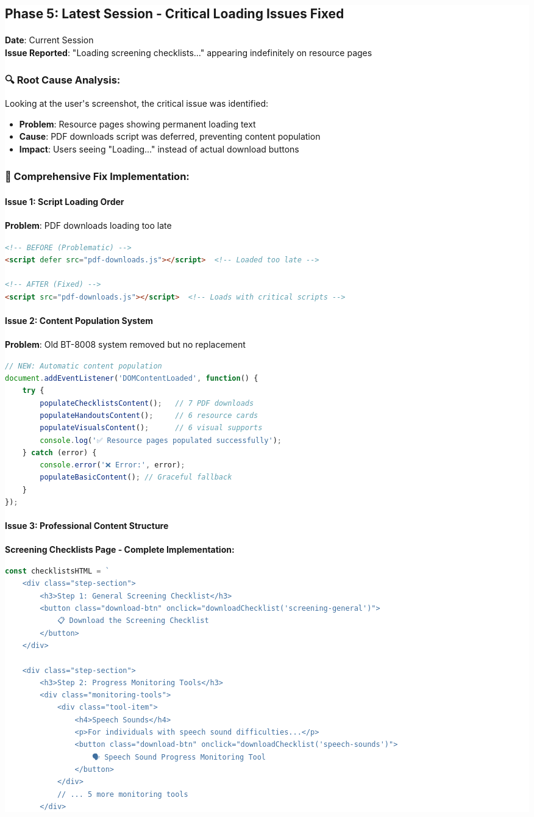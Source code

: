 
## Phase 5: Latest Session - Critical Loading Issues Fixed

**Date**: Current Session  
**Issue Reported**: "Loading screening checklists..." appearing indefinitely on resource pages

### 🔍 Root Cause Analysis:
Looking at the user's screenshot, the critical issue was identified:
- **Problem**: Resource pages showing permanent loading text
- **Cause**: PDF downloads script was deferred, preventing content population  
- **Impact**: Users seeing "Loading..." instead of actual download buttons

### 🚀 Comprehensive Fix Implementation:

#### Issue 1: Script Loading Order
**Problem**: PDF downloads loading too late
```html
<!-- BEFORE (Problematic) -->
<script defer src="pdf-downloads.js"></script>  <!-- Loaded too late -->

<!-- AFTER (Fixed) -->
<script src="pdf-downloads.js"></script>  <!-- Loads with critical scripts -->
```

#### Issue 2: Content Population System
**Problem**: Old BT-8008 system removed but no replacement
```javascript
// NEW: Automatic content population
document.addEventListener('DOMContentLoaded', function() {
    try {
        populateChecklistsContent();   // 7 PDF downloads
        populateHandoutsContent();     // 6 resource cards  
        populateVisualsContent();      // 6 visual supports
        console.log('✅ Resource pages populated successfully');
    } catch (error) {
        console.error('❌ Error:', error);
        populateBasicContent(); // Graceful fallback
    }
});
```

#### Issue 3: Professional Content Structure
**Screening Checklists Page - Complete Implementation:**
```javascript
const checklistsHTML = `
    <div class="step-section">
        <h3>Step 1: General Screening Checklist</h3>
        <button class="download-btn" onclick="downloadChecklist('screening-general')">
            📋 Download the Screening Checklist
        </button>
    </div>
    
    <div class="step-section">
        <h3>Step 2: Progress Monitoring Tools</h3>
        <div class="monitoring-tools">
            <div class="tool-item">
                <h4>Speech Sounds</h4>
                <p>For individuals with speech sound difficulties...</p>
                <button class="download-btn" onclick="downloadChecklist('speech-sounds')">
                    🗣️ Speech Sound Progress Monitoring Tool
                </button>
            </div>
            // ... 5 more monitoring tools
        </div>
```